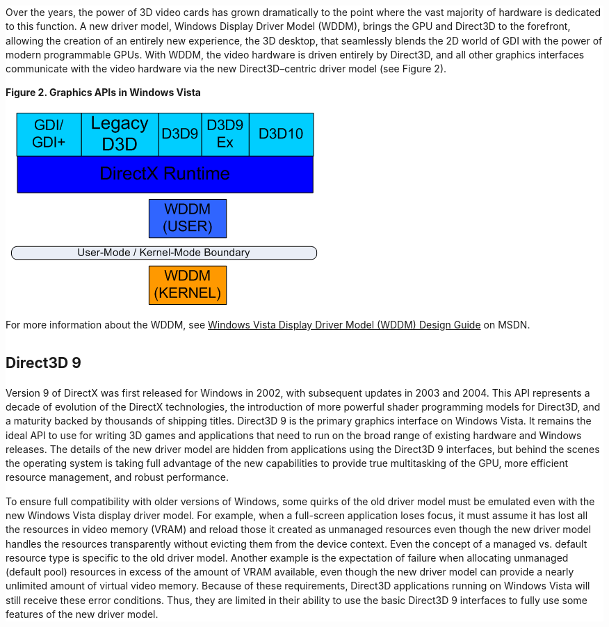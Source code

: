 Over the years, the power of 3D video cards has grown dramatically to the point where the vast majority of hardware is dedicated to this function. A new driver model, Windows Display Driver Model (WDDM), brings the GPU and Direct3D to the forefront, allowing the creation of an entirely new experience, the 3D desktop, that seamlessly blends the 2D world of GDI with the power of modern programmable GPUs. With WDDM, the video hardware is driven entirely by Direct3D, and all other graphics interfaces communicate with the video hardware via the new Direct3D–centric driver model (see Figure 2).

**Figure 2. Graphics APIs in Windows Vista**

![wddm](images/graphics-apis-in-windows-vista.gif)

For more information about the WDDM, see [Windows Vista Display Driver Model (WDDM) Design Guide](https://docs.microsoft.com/windows-hardware/drivers/display/windows-vista-display-driver-model-design-guide) on MSDN.

## Direct3D 9

Version 9 of DirectX was first released for Windows in 2002, with subsequent updates in 2003 and 2004. This API represents a decade of evolution of the DirectX technologies, the introduction of more powerful shader programming models for Direct3D, and a maturity backed by thousands of shipping titles. Direct3D 9 is the primary graphics interface on Windows Vista. It remains the ideal API to use for writing 3D games and applications that need to run on the broad range of existing hardware and Windows releases. The details of the new driver model are hidden from applications using the Direct3D 9 interfaces, but behind the scenes the operating system is taking full advantage of the new capabilities to provide true multitasking of the GPU, more efficient resource management, and robust performance.

To ensure full compatibility with older versions of Windows, some quirks of the old driver model must be emulated even with the new Windows Vista display driver model. For example, when a full-screen application loses focus, it must assume it has lost all the resources in video memory (VRAM) and reload those it created as unmanaged resources even though the new driver model handles the resources transparently without evicting them from the device context. Even the concept of a managed vs. default resource type is specific to the old driver model. Another example is the expectation of failure when allocating unmanaged (default pool) resources in excess of the amount of VRAM available, even though the new driver model can provide a nearly unlimited amount of virtual video memory. Because of these requirements, Direct3D applications running on Windows Vista will still receive these error conditions. Thus, they are limited in their ability to use the basic Direct3D 9 interfaces to fully use some features of the new driver model.
